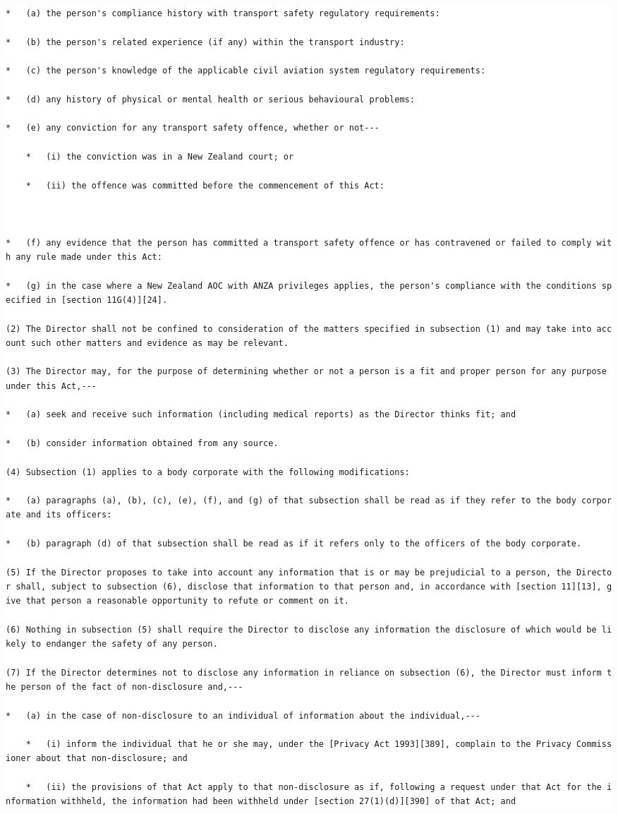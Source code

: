     *   (a) the person's compliance history with transport safety regulatory requirements:
    
    *   (b) the person's related experience (if any) within the transport industry:
    
    *   (c) the person's knowledge of the applicable civil aviation system regulatory requirements:
    
    *   (d) any history of physical or mental health or serious behavioural problems:
    
    *   (e) any conviction for any transport safety offence, whether or not---
            
        *   (i) the conviction was in a New Zealand court; or
        
        *   (ii) the offence was committed before the commencement of this Act:
        
        
    
    *   (f) any evidence that the person has committed a transport safety offence or has contravened or failed to comply with any rule made under this Act:
    
    *   (g) in the case where a New Zealand AOC with ANZA privileges applies, the person's compliance with the conditions specified in [section 11G(4)][24].
    
    (2) The Director shall not be confined to consideration of the matters specified in subsection (1) and may take into account such other matters and evidence as may be relevant.
    
    (3) The Director may, for the purpose of determining whether or not a person is a fit and proper person for any purpose under this Act,---
        
    *   (a) seek and receive such information (including medical reports) as the Director thinks fit; and
    
    *   (b) consider information obtained from any source.
    
    (4) Subsection (1) applies to a body corporate with the following modifications:
        
    *   (a) paragraphs (a), (b), (c), (e), (f), and (g) of that subsection shall be read as if they refer to the body corporate and its officers:
    
    *   (b) paragraph (d) of that subsection shall be read as if it refers only to the officers of the body corporate.
    
    (5) If the Director proposes to take into account any information that is or may be prejudicial to a person, the Director shall, subject to subsection (6), disclose that information to that person and, in accordance with [section 11][13], give that person a reasonable opportunity to refute or comment on it.
    
    (6) Nothing in subsection (5) shall require the Director to disclose any information the disclosure of which would be likely to endanger the safety of any person.
    
    (7) If the Director determines not to disclose any information in reliance on subsection (6), the Director must inform the person of the fact of non-disclosure and,---
        
    *   (a) in the case of non-disclosure to an individual of information about the individual,---
            
        *   (i) inform the individual that he or she may, under the [Privacy Act 1993][389], complain to the Privacy Commissioner about that non-disclosure; and
        
        *   (ii) the provisions of that Act apply to that non-disclosure as if, following a request under that Act for the information withheld, the information had been withheld under [section 27(1)(d)][390] of that Act; and
        
        